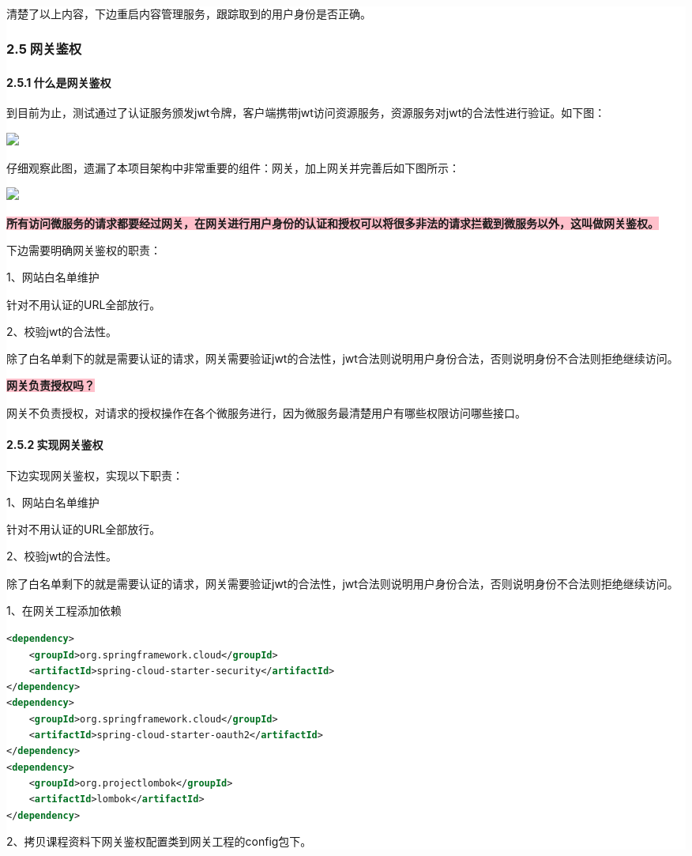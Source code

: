 清楚了以上内容，下边重启内容管理服务，跟踪取到的用户身份是否正确。

### **2.5 网关鉴权**

#### **2.5.1 什么是网关鉴权**

到目前为止，测试通过了认证服务颁发jwt令牌，客户端携带jwt访问资源服务，资源服务对jwt的合法性进行验证。如下图：

![](./imgs/chapter5/Aspose.Words.1a6ae257-aa31-466c-bde3-636402f3f006.029.png)

仔细观察此图，遗漏了本项目架构中非常重要的组件：网关，加上网关并完善后如下图所示：

![](./imgs/chapter5/Aspose.Words.1a6ae257-aa31-466c-bde3-636402f3f006.030.png)

<font style="background: pink">**所有访问微服务的请求都要经过网关，在网关进行用户身份的认证和授权可以将很多非法的请求拦截到微服务以外，这叫做网关鉴权。**</font>

下边需要明确网关鉴权的职责：

1、网站白名单维护

针对不用认证的URL全部放行。

2、校验jwt的合法性。

除了白名单剩下的就是需要认证的请求，网关需要验证jwt的合法性，jwt合法则说明用户身份合法，否则说明身份不合法则拒绝继续访问。

<font style="background: pink">**网关负责授权吗？**</font>

网关不负责授权，对请求的授权操作在各个微服务进行，因为微服务最清楚用户有哪些权限访问哪些接口。

#### **2.5.2 实现网关鉴权**

下边实现网关鉴权，实现以下职责：

1、网站白名单维护

针对不用认证的URL全部放行。

2、校验jwt的合法性。

除了白名单剩下的就是需要认证的请求，网关需要验证jwt的合法性，jwt合法则说明用户身份合法，否则说明身份不合法则拒绝继续访问。

1、在网关工程添加依赖

```XML
<dependency>
    <groupId>org.springframework.cloud</groupId>
    <artifactId>spring-cloud-starter-security</artifactId>
</dependency>
<dependency>
    <groupId>org.springframework.cloud</groupId>
    <artifactId>spring-cloud-starter-oauth2</artifactId>
</dependency>
<dependency>
    <groupId>org.projectlombok</groupId>
    <artifactId>lombok</artifactId>
</dependency>
```
2、拷贝课程资料下网关鉴权配置类到网关工程的config包下。
